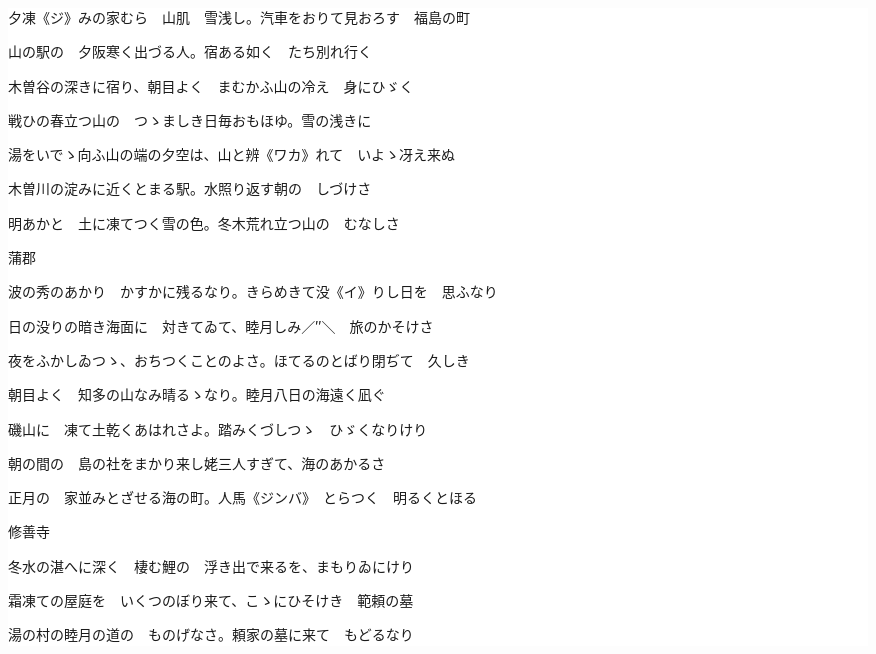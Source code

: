 
夕凍《ジ》みの家むら　山肌　雪浅し。汽車をおりて見おろす　福島の町



山の駅の　夕阪寒く出づる人。宿ある如く　たち別れ行く



木曽谷の深きに宿り、朝目よく　まむかふ山の冷え　身にひゞく



戦ひの春立つ山の　つゝましき日毎おもほゆ。雪の浅きに



湯をいでゝ向ふ山の端の夕空は、山と辨《ワカ》れて　いよゝ冴え来ぬ



木曽川の淀みに近くとまる駅。水照り返す朝の　しづけさ



明あかと　土に凍てつく雪の色。冬木荒れ立つ山の　むなしさ



蒲郡



波の秀のあかり　かすかに残るなり。きらめきて没《イ》りし日を　思ふなり



日の没りの暗き海面に　対きてゐて、睦月しみ／″＼　旅のかそけさ



夜をふかしゐつゝ、おちつくことのよさ。ほてるのとばり閉ぢて　久しき



朝目よく　知多の山なみ晴るゝなり。睦月八日の海遠く凪ぐ



磯山に　凍て土乾くあはれさよ。踏みくづしつゝ　ひゞくなりけり



朝の間の　島の社をまかり来し姥三人すぎて、海のあかるさ



正月の　家並みとざせる海の町。人馬《ジンバ》　とらつく　明るくとほる



修善寺



冬水の湛へに深く　棲む鯉の　浮き出で来るを、まもりゐにけり



霜凍ての屋庭を　いくつのぼり来て、こゝにひそけき　範頼の墓



湯の村の睦月の道の　ものげなさ。頼家の墓に来て　もどるなり


